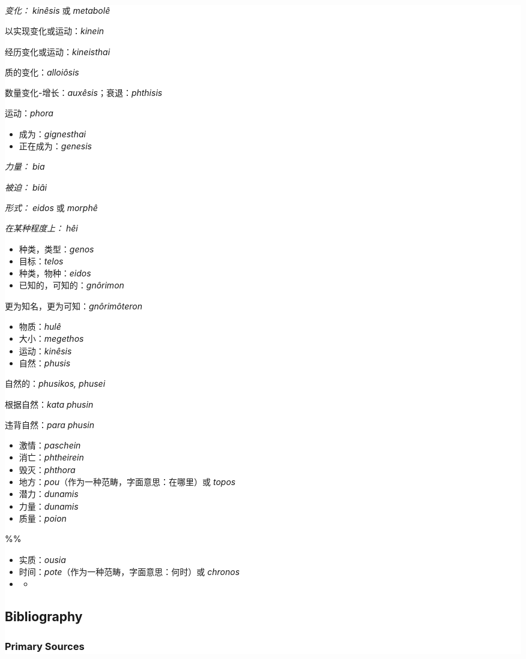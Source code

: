 *变化：* *kinêsis* 或 *metabolê*

以实现变化或运动：*kinein*

经历变化或运动：*kineisthai*

质的变化：*alloiôsis*

数量变化-增长：*auxêsis*；衰退：*phthisis*

运动：*phora*

* 成为：*gignesthai*
* 正在成为：*genesis*

*力量：* *bia*

*被迫：* *biâi*

*形式：* *eidos* 或 *morphê*

*在某种程度上：* *hêi*

* 种类，类型：*genos*
* 目标：*telos*
* 种类，物种：*eidos*
* 已知的，可知的：*gnôrimon*

更为知名，更为可知：*gnôrimôteron*

* 物质：*hulê*
* 大小：*megethos*
* 运动：*kinêsis*
* 自然：*phusis*

自然的：*phusikos, phusei*

根据自然：*kata phusin*

违背自然：*para phusin*

* 激情：*paschein*
* 消亡：*phtheirein*
* 毁灭：*phthora*
* 地方：*pou*（作为一种范畴，字面意思：在哪里）或 *topos*
* 潜力：*dunamis*
* 力量：*dunamis*
* 质量：*poion*

%%

* 实质：*ousia*
* 时间：*pote*（作为一种范畴，字面意思：何时）或 *chronos*
*
  *

## Bibliography

### Primary Sources
